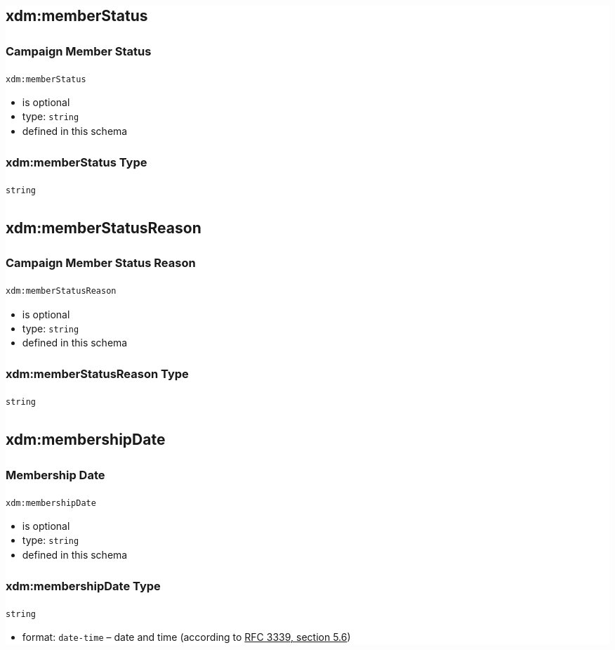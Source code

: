 


## xdm:memberStatus
### Campaign Member Status

`xdm:memberStatus`
* is optional
* type: `string`
* defined in this schema

### xdm:memberStatus Type


`string`






## xdm:memberStatusReason
### Campaign Member Status Reason

`xdm:memberStatusReason`
* is optional
* type: `string`
* defined in this schema

### xdm:memberStatusReason Type


`string`






## xdm:membershipDate
### Membership Date

`xdm:membershipDate`
* is optional
* type: `string`
* defined in this schema

### xdm:membershipDate Type


`string`
* format: `date-time` – date and time (according to [RFC 3339, section 5.6](http://tools.ietf.org/html/rfc3339))




